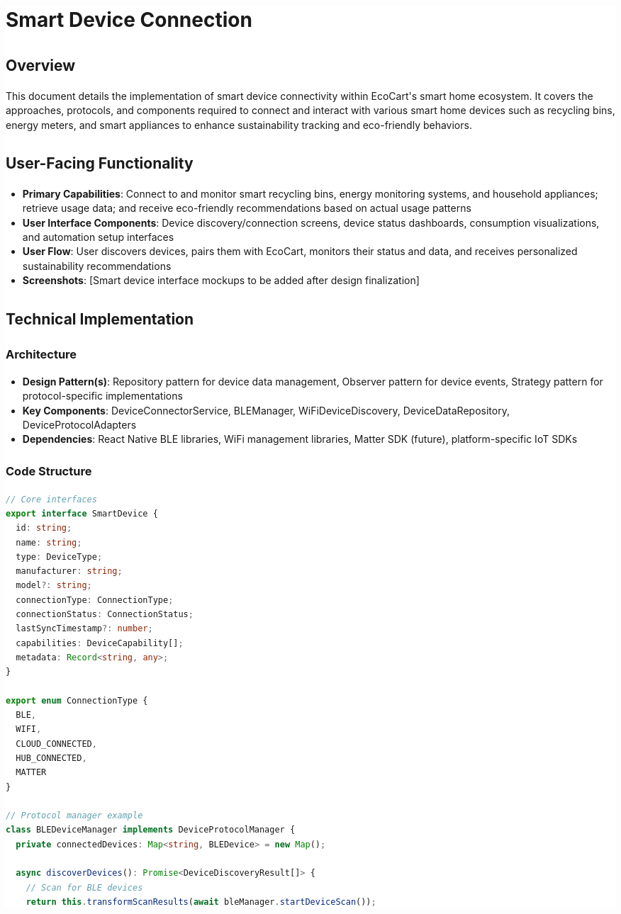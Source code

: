 # Smart Device Connection

## Overview
This document details the implementation of smart device connectivity within EcoCart's smart home ecosystem. It covers the approaches, protocols, and components required to connect and interact with various smart home devices such as recycling bins, energy meters, and smart appliances to enhance sustainability tracking and eco-friendly behaviors.

## User-Facing Functionality
- **Primary Capabilities**: Connect to and monitor smart recycling bins, energy monitoring systems, and household appliances; retrieve usage data; and receive eco-friendly recommendations based on actual usage patterns
- **User Interface Components**: Device discovery/connection screens, device status dashboards, consumption visualizations, and automation setup interfaces
- **User Flow**: User discovers devices, pairs them with EcoCart, monitors their status and data, and receives personalized sustainability recommendations
- **Screenshots**: [Smart device interface mockups to be added after design finalization]

## Technical Implementation

### Architecture
- **Design Pattern(s)**: Repository pattern for device data management, Observer pattern for device events, Strategy pattern for protocol-specific implementations
- **Key Components**: DeviceConnectorService, BLEManager, WiFiDeviceDiscovery, DeviceDataRepository, DeviceProtocolAdapters
- **Dependencies**: React Native BLE libraries, WiFi management libraries, Matter SDK (future), platform-specific IoT SDKs

### Code Structure

```typescript
// Core interfaces
export interface SmartDevice {
  id: string;
  name: string;
  type: DeviceType;
  manufacturer: string;
  model?: string;
  connectionType: ConnectionType;
  connectionStatus: ConnectionStatus;
  lastSyncTimestamp?: number;
  capabilities: DeviceCapability[];
  metadata: Record<string, any>;
}

export enum ConnectionType {
  BLE,
  WIFI,
  CLOUD_CONNECTED,
  HUB_CONNECTED,
  MATTER
}

// Protocol manager example
class BLEDeviceManager implements DeviceProtocolManager {
  private connectedDevices: Map<string, BLEDevice> = new Map();
  
  async discoverDevices(): Promise<DeviceDiscoveryResult[]> {
    // Scan for BLE devices
    return this.transformScanResults(await bleManager.startDeviceScan());
```